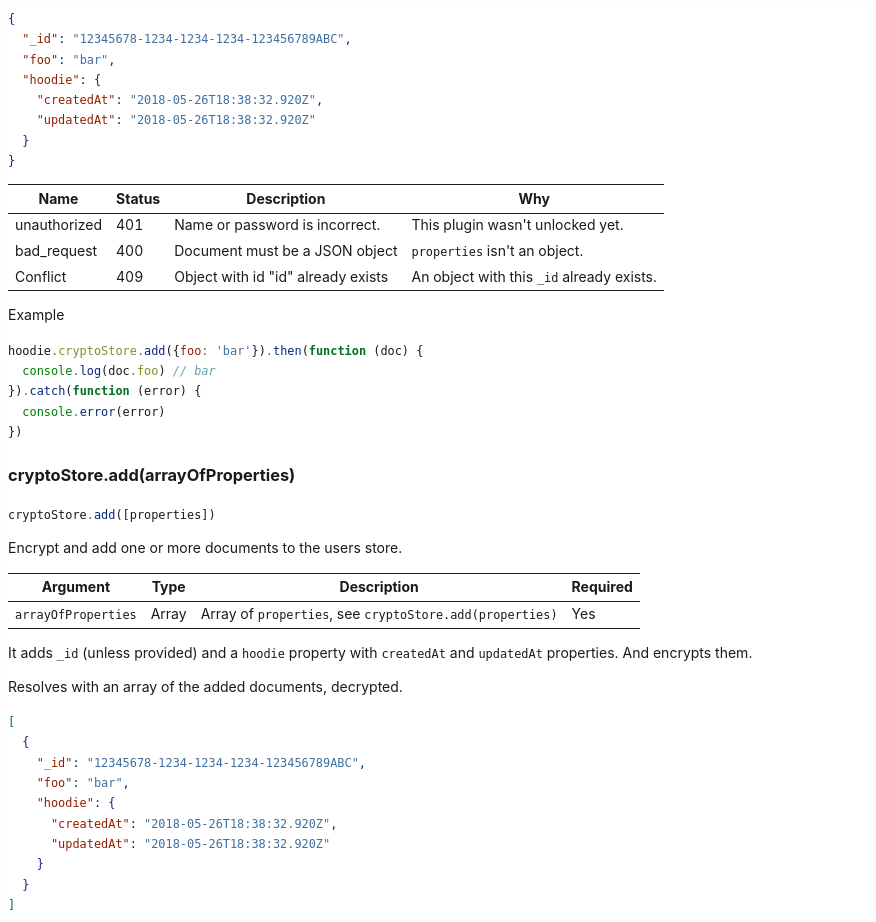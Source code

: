 ```JSON
{
  "_id": "12345678-1234-1234-1234-123456789ABC",
  "foo": "bar",
  "hoodie": {
    "createdAt": "2018-05-26T18:38:32.920Z",
    "updatedAt": "2018-05-26T18:38:32.920Z"
  }
}
```

Name 	| Status | Description | Why
------|--------|--------|-----
unauthorized | 401 | Name or password is incorrect. | This plugin wasn't unlocked yet.
bad_request | 400 | Document must be a JSON object | `properties` isn't an object.
Conflict | 409 | Object with id "id" already exists | An object with this `_id` already exists.

Example
```javascript
hoodie.cryptoStore.add({foo: 'bar'}).then(function (doc) {
  console.log(doc.foo) // bar
}).catch(function (error) {
  console.error(error)
})
```

### cryptoStore.add(arrayOfProperties)

```javascript
cryptoStore.add([properties])
```

Encrypt and add one or more documents to the users store.

Argument          | Type  | Description      | Required
------------------|-------|--------------------------|----------
`arrayOfProperties` | Array | Array of `properties`, see `cryptoStore.add(properties)`  | Yes

It adds `_id` (unless provided) and a `hoodie` property with `createdAt` and `updatedAt` properties. And encrypts them.

Resolves with an array of the added documents, decrypted.

```JSON
[
  {
    "_id": "12345678-1234-1234-1234-123456789ABC",
    "foo": "bar",
    "hoodie": {
      "createdAt": "2018-05-26T18:38:32.920Z",
      "updatedAt": "2018-05-26T18:38:32.920Z"
    }
  }
]
```
